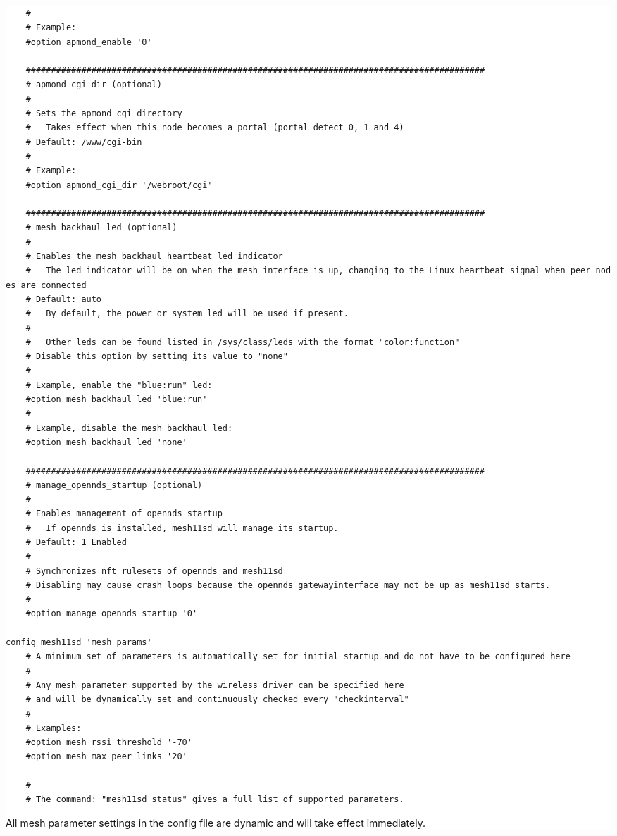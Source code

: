 ```
	#
	# Example:
	#option apmond_enable '0'

	###########################################################################################
	# apmond_cgi_dir (optional)
	#
	# Sets the apmond cgi directory
	#	Takes effect when this node becomes a portal (portal detect 0, 1 and 4)
	# Default: /www/cgi-bin
	#
	# Example:
	#option apmond_cgi_dir '/webroot/cgi'

	###########################################################################################
	# mesh_backhaul_led (optional)
	#
	# Enables the mesh backhaul heartbeat led indicator
	#	The led indicator will be on when the mesh interface is up, changing to the Linux heartbeat signal when peer nodes are connected
	# Default: auto
	#	By default, the power or system led will be used if present.
	#
	#	Other leds can be found listed in /sys/class/leds with the format "color:function"
	# Disable this option by setting its value to "none"
	#
	# Example, enable the "blue:run" led:
	#option mesh_backhaul_led 'blue:run'
	#
	# Example, disable the mesh backhaul led:
	#option mesh_backhaul_led 'none'

	###########################################################################################
	# manage_opennds_startup (optional)
	#
	# Enables management of opennds startup
	#	If opennds is installed, mesh11sd will manage its startup.
	# Default: 1 Enabled
	#
	# Synchronizes nft rulesets of opennds and mesh11sd
	# Disabling may cause crash loops because the opennds gatewayinterface may not be up as mesh11sd starts.
	#
	#option manage_opennds_startup '0'

config mesh11sd 'mesh_params'
	# A minimum set of parameters is automatically set for initial startup and do not have to be configured here
	#
	# Any mesh parameter supported by the wireless driver can be specified here
	# and will be dynamically set and continuously checked every "checkinterval"
	# 
	# Examples:
	#option mesh_rssi_threshold '-70'
	#option mesh_max_peer_links '20'

	#
	# The command: "mesh11sd status" gives a full list of supported parameters.

```
All mesh parameter settings in the config file are dynamic and will take effect immediately.

